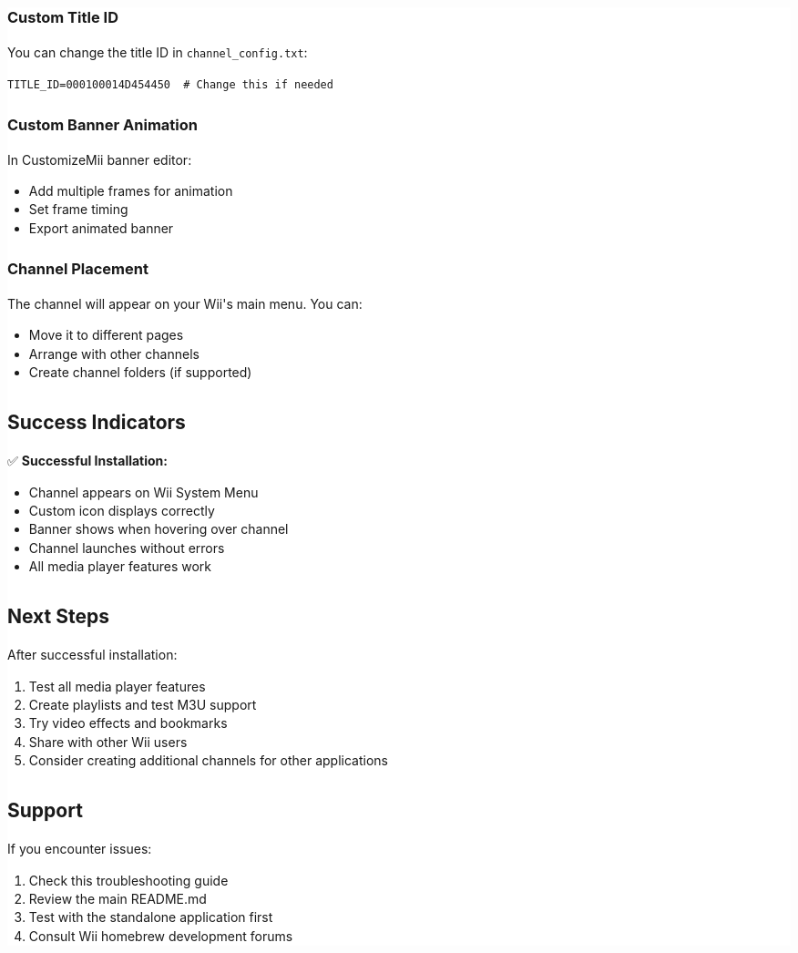 ### Custom Title ID
You can change the title ID in `channel_config.txt`:
```
TITLE_ID=000100014D454450  # Change this if needed
```

### Custom Banner Animation
In CustomizeMii banner editor:
- Add multiple frames for animation
- Set frame timing
- Export animated banner

### Channel Placement
The channel will appear on your Wii's main menu. You can:
- Move it to different pages
- Arrange with other channels
- Create channel folders (if supported)

## Success Indicators

✅ **Successful Installation:**
- Channel appears on Wii System Menu
- Custom icon displays correctly
- Banner shows when hovering over channel
- Channel launches without errors
- All media player features work

## Next Steps

After successful installation:
1. Test all media player features
2. Create playlists and test M3U support
3. Try video effects and bookmarks
4. Share with other Wii users
5. Consider creating additional channels for other applications

## Support

If you encounter issues:
1. Check this troubleshooting guide
2. Review the main README.md
3. Test with the standalone application first
4. Consult Wii homebrew development forums
